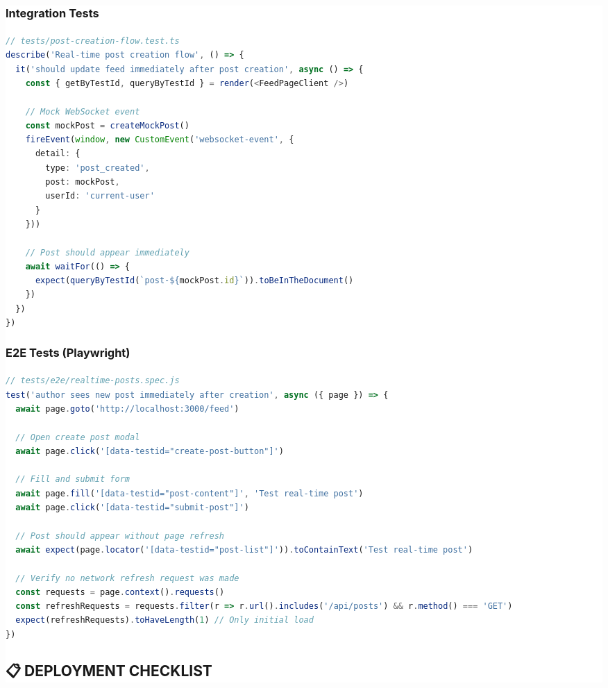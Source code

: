 ### Integration Tests
```typescript
// tests/post-creation-flow.test.ts
describe('Real-time post creation flow', () => {
  it('should update feed immediately after post creation', async () => {
    const { getByTestId, queryByTestId } = render(<FeedPageClient />)
    
    // Mock WebSocket event
    const mockPost = createMockPost()
    fireEvent(window, new CustomEvent('websocket-event', {
      detail: {
        type: 'post_created',
        post: mockPost,
        userId: 'current-user'
      }
    }))
    
    // Post should appear immediately
    await waitFor(() => {
      expect(queryByTestId(`post-${mockPost.id}`)).toBeInTheDocument()
    })
  })
})
```

### E2E Tests (Playwright)
```javascript
// tests/e2e/realtime-posts.spec.js
test('author sees new post immediately after creation', async ({ page }) => {
  await page.goto('http://localhost:3000/feed')
  
  // Open create post modal
  await page.click('[data-testid="create-post-button"]')
  
  // Fill and submit form
  await page.fill('[data-testid="post-content"]', 'Test real-time post')
  await page.click('[data-testid="submit-post"]')
  
  // Post should appear without page refresh
  await expect(page.locator('[data-testid="post-list"]')).toContainText('Test real-time post')
  
  // Verify no network refresh request was made
  const requests = page.context().requests()
  const refreshRequests = requests.filter(r => r.url().includes('/api/posts') && r.method() === 'GET')
  expect(refreshRequests).toHaveLength(1) // Only initial load
})
```

## 📋 DEPLOYMENT CHECKLIST
